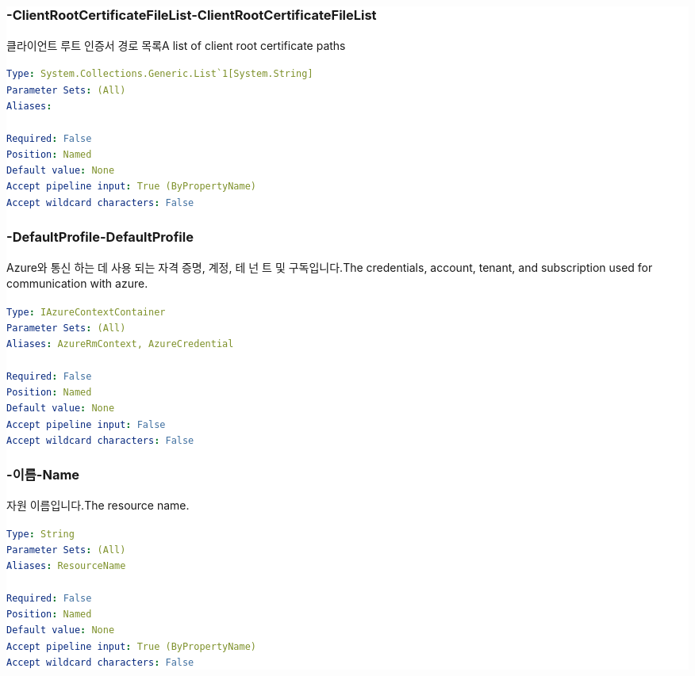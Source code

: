### <span data-ttu-id="f5dea-118">-ClientRootCertificateFileList</span><span class="sxs-lookup"><span data-stu-id="f5dea-118">-ClientRootCertificateFileList</span></span>
<span data-ttu-id="f5dea-119">클라이언트 루트 인증서 경로 목록</span><span class="sxs-lookup"><span data-stu-id="f5dea-119">A list of client root certificate paths</span></span>
```yaml
Type: System.Collections.Generic.List`1[System.String]
Parameter Sets: (All)
Aliases: 

Required: False
Position: Named
Default value: None
Accept pipeline input: True (ByPropertyName)
Accept wildcard characters: False
```

### <span data-ttu-id="f5dea-120">-DefaultProfile</span><span class="sxs-lookup"><span data-stu-id="f5dea-120">-DefaultProfile</span></span>
<span data-ttu-id="f5dea-121">Azure와 통신 하는 데 사용 되는 자격 증명, 계정, 테 넌 트 및 구독입니다.</span><span class="sxs-lookup"><span data-stu-id="f5dea-121">The credentials, account, tenant, and subscription used for communication with azure.</span></span>
```yaml
Type: IAzureContextContainer
Parameter Sets: (All)
Aliases: AzureRmContext, AzureCredential

Required: False
Position: Named
Default value: None
Accept pipeline input: False
Accept wildcard characters: False
```

### <span data-ttu-id="f5dea-122">-이름</span><span class="sxs-lookup"><span data-stu-id="f5dea-122">-Name</span></span>
<span data-ttu-id="f5dea-123">자원 이름입니다.</span><span class="sxs-lookup"><span data-stu-id="f5dea-123">The resource name.</span></span>

```yaml
Type: String
Parameter Sets: (All)
Aliases: ResourceName

Required: False
Position: Named
Default value: None
Accept pipeline input: True (ByPropertyName)
Accept wildcard characters: False
```
